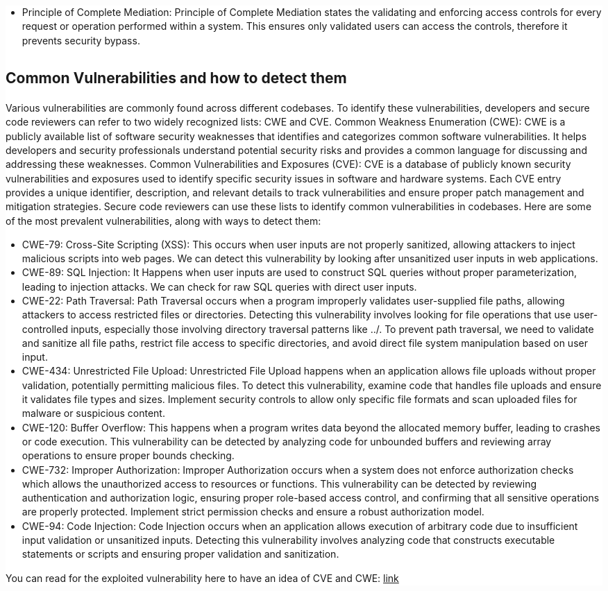 - Principle of Complete Mediation: Principle of Complete Mediation states the validating and enforcing access controls for every request or operation performed within a system. This ensures only validated users can access the controls, therefore it prevents security bypass.


## Common Vulnerabilities and how to detect them

Various vulnerabilities are commonly found across different codebases. To identify these vulnerabilities, developers and secure code reviewers can refer to two widely recognized lists: CWE and CVE.
Common Weakness Enumeration (CWE): CWE is a publicly available list of software security weaknesses that identifies and categorizes common software vulnerabilities. It helps developers and security professionals understand potential security risks and provides a common language for discussing and addressing these weaknesses.
Common Vulnerabilities and Exposures (CVE): CVE is a database of publicly known security vulnerabilities and exposures used to identify specific security issues in software and hardware systems. Each CVE entry provides a unique identifier, description, and relevant details to track vulnerabilities and ensure proper patch management and mitigation strategies.
Secure code reviewers can use these lists to identify common vulnerabilities in codebases. Here are some of the most prevalent vulnerabilities, along with ways to detect them:

- CWE-79: Cross-Site Scripting (XSS): This occurs when user inputs are not properly sanitized, allowing attackers to inject malicious scripts into web pages. We can detect this vulnerability by looking after unsanitized user inputs in web applications. 
- CWE-89: SQL Injection: It Happens when user inputs are used to construct SQL queries without proper parameterization, leading to injection attacks. We can check for raw SQL queries with direct user inputs. 
- CWE-22: Path Traversal: Path Traversal occurs when a program improperly validates user-supplied file paths, allowing attackers to access restricted files or directories. Detecting this vulnerability involves looking for file operations that use user-controlled inputs, especially those involving directory traversal patterns like ../. To prevent path traversal, we need to validate and sanitize all file paths, restrict file access to specific directories, and avoid direct file system manipulation based on user input.
- CWE-434: Unrestricted File Upload: Unrestricted File Upload happens when an application allows file uploads without proper validation, potentially permitting malicious files. To detect this vulnerability, examine code that handles file uploads and ensure it validates file types and sizes. Implement security controls to allow only specific file formats and scan uploaded files for malware or suspicious content.
- CWE-120: Buffer Overflow: This happens when a program writes data beyond the allocated memory buffer, leading to crashes or code execution. This vulnerability can be detected by analyzing code for unbounded buffers and reviewing array operations to ensure proper bounds checking. 
- CWE-732: Improper Authorization: Improper Authorization occurs when a system does not enforce authorization checks which allows the unauthorized access to resources or functions. This vulnerability can be detected by reviewing authentication and authorization logic, ensuring proper role-based access control, and confirming that all sensitive operations are properly protected. Implement strict permission checks and ensure a robust authorization model.
- CWE-94: Code Injection: Code Injection occurs when an application allows execution of arbitrary code due to insufficient input validation or unsanitized inputs. Detecting this vulnerability involves analyzing code that constructs executable statements or scripts and ensuring proper validation and sanitization. 


You can read for the exploited vulnerability here to have an idea of CVE and CWE: 
[link](https://www.cyber.gov.au/about-us/view-all-content/alerts-and-advisories/2022-top-routinely-exploited-vulnerabilities)
